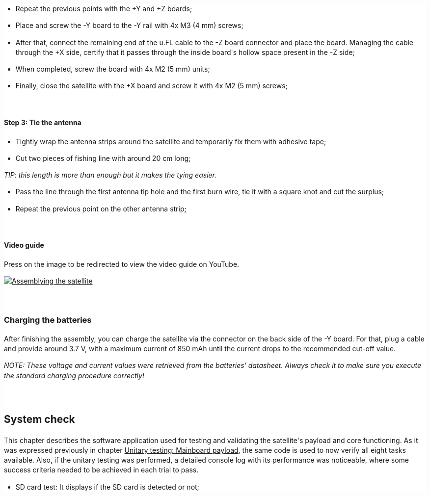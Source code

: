 - Repeat the previous points with the +Y and +Z boards;

- Place and screw the -Y board to the -Y rail with 4x M3 (4 mm) screws;

- After that, connect the remaining end of the u.FL cable to the -Z board connector and place the board. Managing the cable through the +X side, certify that it passes through the inside board's hollow space present in the -Z side;

[//]: # (add hole image?)

- When completed, screw the board with 4x M2 (5 mm) units;

- Finally, close the satellite with the +X board and screw it with 4x M2 (5 mm) screws;

<br /> 

#### Step 3: Tie the antenna

- Tightly wrap the antenna strips around the satellite and temporarily fix them with adhesive tape;

- Cut two pieces of fishing line with around 20 cm long;

*TIP: this length is more than enough but it makes the tying easier.*

- Pass the line through the first antenna tip hole and the first burn wire, tie it with a square knot and cut the surplus;

- Repeat the previous point on the other antenna strip;

<br />

#### Video guide

Press on the image to be redirected to view the video guide on YouTube.

[![Assemblying the satellite](https://github.com/AFS-pt/PROMETHEUS-1_dev/blob/main/2.Satellite/images/v03.assembly.jpg?raw=true)](https://youtu.be/qyBwiglurZg)

<br /> 

### Charging the batteries

[//]: # (cable reference)

After finishing the assembly, you can charge the satellite via the connector on the back side of the -Y board. For that, plug a <reference> cable and provide around 3.7 V, with a maximum current of 850 mAh until the current drops to the recommended cut-off value.

*NOTE: These voltage and current values were retrieved from the batteries' datasheet. Always check it to make sure you execute the standard charging procedure correctly!*

<br /> 

## System check

This chapter describes the software application used for testing and validating the satellite's payload and core functioning. As it was expressed previously in chapter [Unitary testing: Mainboard payload](#mainboard-payload), the same code is used to now verify all eight tasks available. Also, if the unitary testing was performed, a detailed console log with its performance was noticeable, where some success criteria needed to be achieved in each trial to pass.

- SD card test: It displays if the SD card is detected or not;


[//]: # (# Introduction)
[//]: # (## What is a PocketQube/PyCubed-Mini and its context)
[//]: # (Get some info from paper introduction)
[//]: # (## Explain how and why is it possible to make an antenna with tape measure)
[//]: # (The burn wire reference is?)
[//]: # (Explain UF2 bootloader and CircuitPython context)
[//]: # (some issues with the cameraboard)
[//]: # (Explicar parâmetros LoRa? bandwitdth, gain, ...)
[//]: # (explain cam placement on board)
[//]: # (vid dropping loctite?)
[//]: # (# Conclusion)
[//]: # (Créditos a laboratórios Colab, GEPE, oficinas DEI e DEM, RExLab e GitHub Pycubed-Mini)